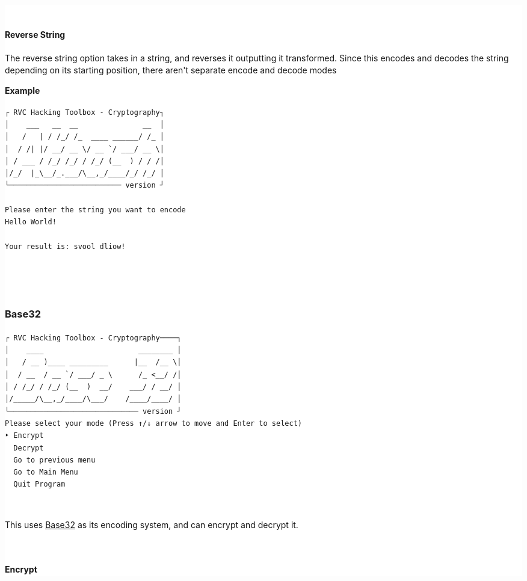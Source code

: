 &nbsp;

#### Reverse String

The reverse string option takes in a string, and reverses it outputting it transformed. Since this encodes and decodes the string depending on its starting position, there aren't separate encode and decode modes


**Example**
```
┌ RVC Hacking Toolbox - Cryptography┐
│    ___   __  __               __  │
│   /   | / /_/ /_  ____ ______/ /_ │
│  / /| |/ __/ __ \/ __ `/ ___/ __ \│
│ / ___ / /_/ /_/ / /_/ (__  ) / / /│
│/_/  |_\__/_.___/\__,_/____/_/ /_/ │
└────────────────────────── version ┘

Please enter the string you want to encode
Hello World!

Your result is: svool dliow!
```

&nbsp;

&nbsp;


### Base32

```
┌ RVC Hacking Toolbox - Cryptography────┐
│    ____                      ________ │
│   / __ )____ _________      |__  /__ \│
│  / __  / __ `/ ___/ _ \      /_ <__/ /│
│ / /_/ / /_/ (__  )  __/    ___/ / __/ │
│/_____/\__,_/____/\___/    /____/____/ │
└────────────────────────────── version ┘
Please select your mode (Press ↑/↓ arrow to move and Enter to select)
‣ Encrypt
  Decrypt
  Go to previous menu
  Go to Main Menu
  Quit Program
```

&nbsp;

This uses [Base32](https://wikipedia.org/wiki/base-32) as its encoding system, and can encrypt and decrypt it.

&nbsp;

#### Encrypt
